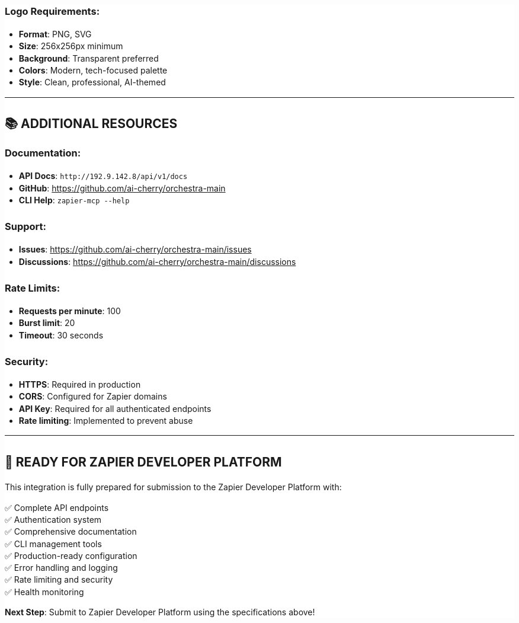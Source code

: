 ### **Logo Requirements**:
- **Format**: PNG, SVG
- **Size**: 256x256px minimum
- **Background**: Transparent preferred
- **Colors**: Modern, tech-focused palette
- **Style**: Clean, professional, AI-themed

---

## 📚 **ADDITIONAL RESOURCES**

### **Documentation**:
- **API Docs**: `http://192.9.142.8/api/v1/docs`
- **GitHub**: https://github.com/ai-cherry/orchestra-main
- **CLI Help**: `zapier-mcp --help`

### **Support**:
- **Issues**: https://github.com/ai-cherry/orchestra-main/issues
- **Discussions**: https://github.com/ai-cherry/orchestra-main/discussions

### **Rate Limits**:
- **Requests per minute**: 100
- **Burst limit**: 20
- **Timeout**: 30 seconds

### **Security**:
- **HTTPS**: Required in production
- **CORS**: Configured for Zapier domains
- **API Key**: Required for all authenticated endpoints
- **Rate limiting**: Implemented to prevent abuse

---

## 🚀 **READY FOR ZAPIER DEVELOPER PLATFORM**

This integration is fully prepared for submission to the Zapier Developer Platform with:

✅ Complete API endpoints  
✅ Authentication system  
✅ Comprehensive documentation  
✅ CLI management tools  
✅ Production-ready configuration  
✅ Error handling and logging  
✅ Rate limiting and security  
✅ Health monitoring  

**Next Step**: Submit to Zapier Developer Platform using the specifications above! 